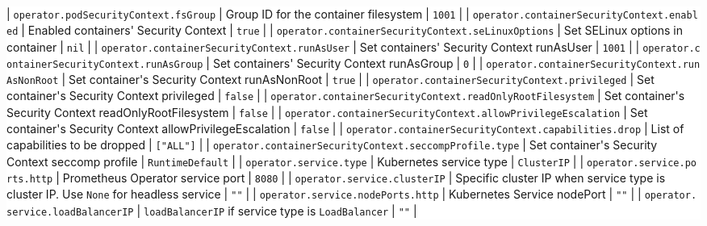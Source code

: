 | `operator.podSecurityContext.fsGroup`                                                 | Group ID for the container filesystem                                                                                                                                                                                        | `1001`                                |
| `operator.containerSecurityContext.enabled`                                           | Enabled containers' Security Context                                                                                                                                                                                         | `true`                                |
| `operator.containerSecurityContext.seLinuxOptions`                                    | Set SELinux options in container                                                                                                                                                                                             | `nil`                                 |
| `operator.containerSecurityContext.runAsUser`                                         | Set containers' Security Context runAsUser                                                                                                                                                                                   | `1001`                                |
| `operator.containerSecurityContext.runAsGroup`                                        | Set containers' Security Context runAsGroup                                                                                                                                                                                  | `0`                                   |
| `operator.containerSecurityContext.runAsNonRoot`                                      | Set container's Security Context runAsNonRoot                                                                                                                                                                                | `true`                                |
| `operator.containerSecurityContext.privileged`                                        | Set container's Security Context privileged                                                                                                                                                                                  | `false`                               |
| `operator.containerSecurityContext.readOnlyRootFilesystem`                            | Set container's Security Context readOnlyRootFilesystem                                                                                                                                                                      | `false`                               |
| `operator.containerSecurityContext.allowPrivilegeEscalation`                          | Set container's Security Context allowPrivilegeEscalation                                                                                                                                                                    | `false`                               |
| `operator.containerSecurityContext.capabilities.drop`                                 | List of capabilities to be dropped                                                                                                                                                                                           | `["ALL"]`                             |
| `operator.containerSecurityContext.seccompProfile.type`                               | Set container's Security Context seccomp profile                                                                                                                                                                             | `RuntimeDefault`                      |
| `operator.service.type`                                                               | Kubernetes service type                                                                                                                                                                                                      | `ClusterIP`                           |
| `operator.service.ports.http`                                                         | Prometheus Operator service port                                                                                                                                                                                             | `8080`                                |
| `operator.service.clusterIP`                                                          | Specific cluster IP when service type is cluster IP. Use `None` for headless service                                                                                                                                         | `""`                                  |
| `operator.service.nodePorts.http`                                                     | Kubernetes Service nodePort                                                                                                                                                                                                  | `""`                                  |
| `operator.service.loadBalancerIP`                                                     | `loadBalancerIP` if service type is `LoadBalancer`                                                                                                                                                                           | `""`                                  |